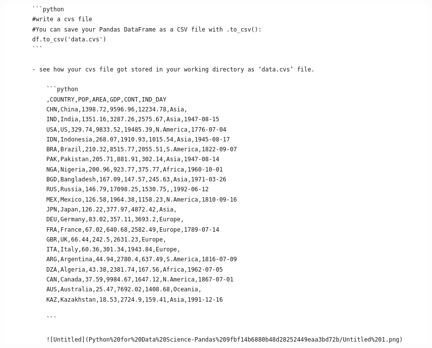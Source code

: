             ```python
            #write a cvs file
            #You can save your Pandas DataFrame as a CSV file with .to_csv():
            df.to_csv('data.cvs')
            ```
            
            - see how your cvs file got stored in your working directory as ‘data.cvs’ file.
                
                ```python
                ,COUNTRY,POP,AREA,GDP,CONT,IND_DAY
                CHN,China,1398.72,9596.96,12234.78,Asia,
                IND,India,1351.16,3287.26,2575.67,Asia,1947-08-15
                USA,US,329.74,9833.52,19485.39,N.America,1776-07-04
                IDN,Indonesia,268.07,1910.93,1015.54,Asia,1945-08-17
                BRA,Brazil,210.32,8515.77,2055.51,S.America,1822-09-07
                PAK,Pakistan,205.71,881.91,302.14,Asia,1947-08-14
                NGA,Nigeria,200.96,923.77,375.77,Africa,1960-10-01
                BGD,Bangladesh,167.09,147.57,245.63,Asia,1971-03-26
                RUS,Russia,146.79,17098.25,1530.75,,1992-06-12
                MEX,Mexico,126.58,1964.38,1158.23,N.America,1810-09-16
                JPN,Japan,126.22,377.97,4872.42,Asia,
                DEU,Germany,83.02,357.11,3693.2,Europe,
                FRA,France,67.02,640.68,2582.49,Europe,1789-07-14
                GBR,UK,66.44,242.5,2631.23,Europe,
                ITA,Italy,60.36,301.34,1943.84,Europe,
                ARG,Argentina,44.94,2780.4,637.49,S.America,1816-07-09
                DZA,Algeria,43.38,2381.74,167.56,Africa,1962-07-05
                CAN,Canada,37.59,9984.67,1647.12,N.America,1867-07-01
                AUS,Australia,25.47,7692.02,1408.68,Oceania,
                KAZ,Kazakhstan,18.53,2724.9,159.41,Asia,1991-12-16
                
                ```
                
                ![Untitled](Python%20for%20Data%20Science-Pandas%209fbf14b6880b48d28252449eaa3bd72b/Untitled%201.png)
                